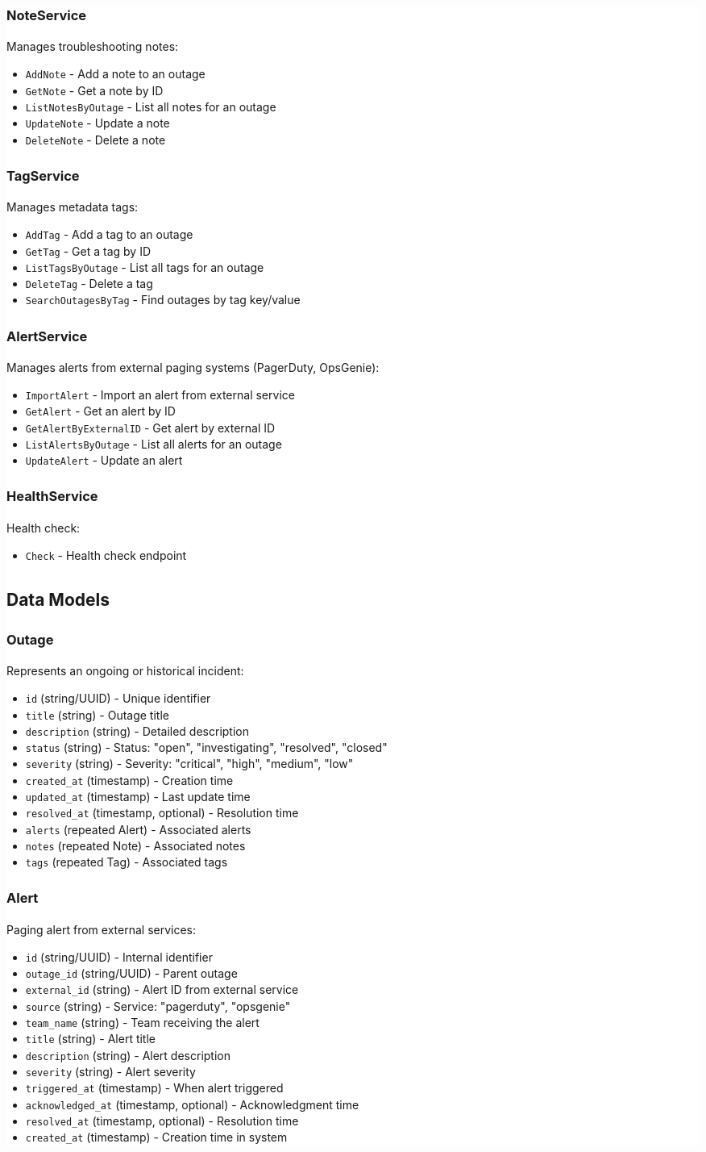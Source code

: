 ### NoteService
Manages troubleshooting notes:
- `AddNote` - Add a note to an outage
- `GetNote` - Get a note by ID
- `ListNotesByOutage` - List all notes for an outage
- `UpdateNote` - Update a note
- `DeleteNote` - Delete a note

### TagService
Manages metadata tags:
- `AddTag` - Add a tag to an outage
- `GetTag` - Get a tag by ID
- `ListTagsByOutage` - List all tags for an outage
- `DeleteTag` - Delete a tag
- `SearchOutagesByTag` - Find outages by tag key/value

### AlertService
Manages alerts from external paging systems (PagerDuty, OpsGenie):
- `ImportAlert` - Import an alert from external service
- `GetAlert` - Get an alert by ID
- `GetAlertByExternalID` - Get alert by external ID
- `ListAlertsByOutage` - List all alerts for an outage
- `UpdateAlert` - Update an alert

### HealthService
Health check:
- `Check` - Health check endpoint

## Data Models

### Outage
Represents an ongoing or historical incident:
- `id` (string/UUID) - Unique identifier
- `title` (string) - Outage title
- `description` (string) - Detailed description
- `status` (string) - Status: "open", "investigating", "resolved", "closed"
- `severity` (string) - Severity: "critical", "high", "medium", "low"
- `created_at` (timestamp) - Creation time
- `updated_at` (timestamp) - Last update time
- `resolved_at` (timestamp, optional) - Resolution time
- `alerts` (repeated Alert) - Associated alerts
- `notes` (repeated Note) - Associated notes
- `tags` (repeated Tag) - Associated tags

### Alert
Paging alert from external services:
- `id` (string/UUID) - Internal identifier
- `outage_id` (string/UUID) - Parent outage
- `external_id` (string) - Alert ID from external service
- `source` (string) - Service: "pagerduty", "opsgenie"
- `team_name` (string) - Team receiving the alert
- `title` (string) - Alert title
- `description` (string) - Alert description
- `severity` (string) - Alert severity
- `triggered_at` (timestamp) - When alert triggered
- `acknowledged_at` (timestamp, optional) - Acknowledgment time
- `resolved_at` (timestamp, optional) - Resolution time
- `created_at` (timestamp) - Creation time in system
